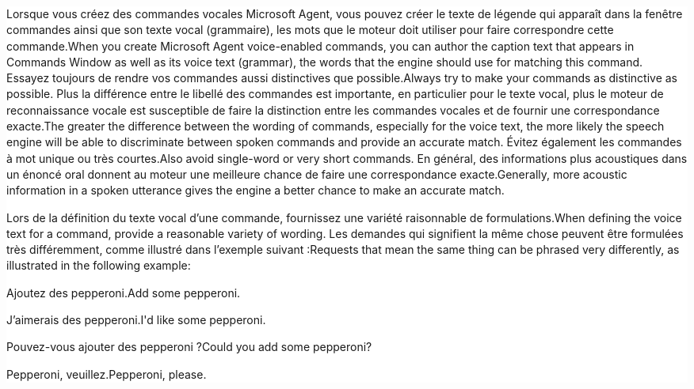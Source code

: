 <span data-ttu-id="fa152-115">Lorsque vous créez des commandes vocales Microsoft Agent, vous pouvez créer le texte de légende qui apparaît dans la fenêtre commandes ainsi que son texte vocal (grammaire), les mots que le moteur doit utiliser pour faire correspondre cette commande.</span><span class="sxs-lookup"><span data-stu-id="fa152-115">When you create Microsoft Agent voice-enabled commands, you can author the caption text that appears in Commands Window as well as its voice text (grammar), the words that the engine should use for matching this command.</span></span> <span data-ttu-id="fa152-116">Essayez toujours de rendre vos commandes aussi distinctives que possible.</span><span class="sxs-lookup"><span data-stu-id="fa152-116">Always try to make your commands as distinctive as possible.</span></span> <span data-ttu-id="fa152-117">Plus la différence entre le libellé des commandes est importante, en particulier pour le texte vocal, plus le moteur de reconnaissance vocale est susceptible de faire la distinction entre les commandes vocales et de fournir une correspondance exacte.</span><span class="sxs-lookup"><span data-stu-id="fa152-117">The greater the difference between the wording of commands, especially for the voice text, the more likely the speech engine will be able to discriminate between spoken commands and provide an accurate match.</span></span> <span data-ttu-id="fa152-118">Évitez également les commandes à mot unique ou très courtes.</span><span class="sxs-lookup"><span data-stu-id="fa152-118">Also avoid single-word or very short commands.</span></span> <span data-ttu-id="fa152-119">En général, des informations plus acoustiques dans un énoncé oral donnent au moteur une meilleure chance de faire une correspondance exacte.</span><span class="sxs-lookup"><span data-stu-id="fa152-119">Generally, more acoustic information in a spoken utterance gives the engine a better chance to make an accurate match.</span></span>

<span data-ttu-id="fa152-120">Lors de la définition du texte vocal d’une commande, fournissez une variété raisonnable de formulations.</span><span class="sxs-lookup"><span data-stu-id="fa152-120">When defining the voice text for a command, provide a reasonable variety of wording.</span></span> <span data-ttu-id="fa152-121">Les demandes qui signifient la même chose peuvent être formulées très différemment, comme illustré dans l’exemple suivant :</span><span class="sxs-lookup"><span data-stu-id="fa152-121">Requests that mean the same thing can be phrased very differently, as illustrated in the following example:</span></span>

<span data-ttu-id="fa152-122">Ajoutez des pepperoni.</span><span class="sxs-lookup"><span data-stu-id="fa152-122">Add some pepperoni.</span></span>

<span data-ttu-id="fa152-123">J’aimerais des pepperoni.</span><span class="sxs-lookup"><span data-stu-id="fa152-123">I'd like some pepperoni.</span></span>

<span data-ttu-id="fa152-124">Pouvez-vous ajouter des pepperoni ?</span><span class="sxs-lookup"><span data-stu-id="fa152-124">Could you add some pepperoni?</span></span>

<span data-ttu-id="fa152-125">Pepperoni, veuillez.</span><span class="sxs-lookup"><span data-stu-id="fa152-125">Pepperoni, please.</span></span>
